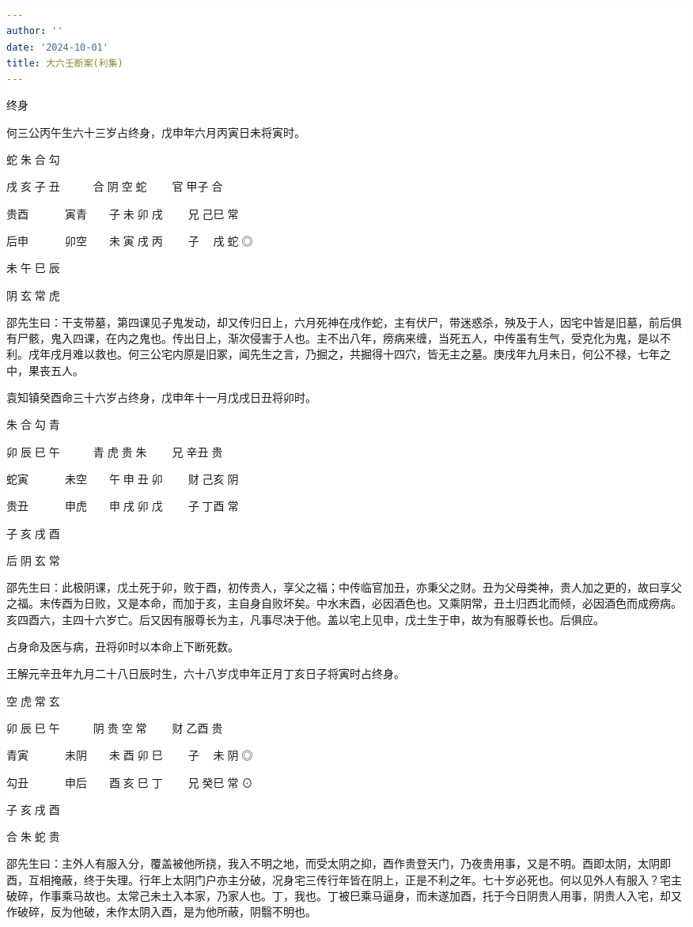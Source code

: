 ```yaml
---
author: ''
date: '2024-10-01'
title: 大六壬断案(利集)
---
```


终身

何三公丙午生六十三岁占终身，戊申年六月丙寅日未将寅时。

蛇 朱 合 勾

戌 亥 子 丑　　　合 阴 空 蛇　　 官 甲子 合

贵酉　　　 寅青　　子 未 卯 戌　　 兄 己巳 常

后申　　　 卯空　　未 寅 戌 丙　　 子 　戌 蛇 ◎

未 午 巳 辰

阴 玄 常 虎

邵先生曰：干支带墓，第四课见子鬼发动，却又传归日上，六月死神在戌作蛇，主有伏尸，带迷惑杀，殃及于人，因宅中皆是旧墓，前后俱有尸骸，鬼入四课，在内之鬼也。传出日上，渐次侵害于人也。主不出八年，痨病来缠，当死五人，中传虽有生气，受克化为鬼，是以不利。戌年戌月难以救也。何三公宅内原是旧冢，闻先生之言，乃掘之，共掘得十四穴，皆无主之墓。庚戌年九月未日，何公不禄，七年之中，果丧五人。

袁知镇癸酉命三十六岁占终身，戊申年十一月戊戌日丑将卯时。

朱 合 勾 青

卯 辰 巳 午　　　青 虎 贵 朱　　 兄 辛丑 贵

蛇寅　　　 未空　　午 申 丑 卯　　 财 己亥 阴

贵丑　　　 申虎　　申 戌 卯 戊　　 子 丁酉 常

子 亥 戌 酉

后 阴 玄 常

邵先生曰：此极阴课，戊土死于卯，败于酉，初传贵人，享父之福；中传临官加丑，亦秉父之财。丑为父母类神，贵人加之更的，故曰享父之福。末传酉为日败，又是本命，而加于亥，主自身自败坏矣。中水末酉，必因酒色也。又乘阴常，丑土归西北而倾，必因酒色而成痨病。亥四酉六，主四十六岁亡。后又因有服尊长为主，凡事尽决于他。盖以宅上见申，戊土生于申，故为有服尊长也。后俱应。

占身命及医与病，丑将卯时以本命上下断死数。

王解元辛丑年九月二十八日辰时生，六十八岁戊申年正月丁亥日子将寅时占终身。

空 虎 常 玄

卯 辰 巳 午　　　阴 贵 空 常　　 财 乙酉 贵

青寅　　　 未阴　　未 酉 卯 巳　　 子 　未 阴 ◎

勾丑　　　 申后　　酉 亥 巳 丁　　 兄 癸巳 常 ⊙

子 亥 戌 酉

合 朱 蛇 贵

邵先生曰：主外人有服入分，覆盖被他所挠，我入不明之地，而受太阴之抑，酉作贵登天门，乃夜贵用事，又是不明。酉即太阴，太阴即酉，互相掩蔽，终于失理。行年上太阴门户亦主分破，况身宅三传行年皆在阴上，正是不利之年。七十岁必死也。何以见外人有服入？宅主破碎，作事乘马故也。太常己未土入本家，乃家人也。丁，我也。丁被巳乘马逼身，而未遂加酉，托于今日阴贵人用事，阴贵人入宅，却又作破碎，反为他破，未作太阴入酉，是为他所蔽，阴翳不明也。
